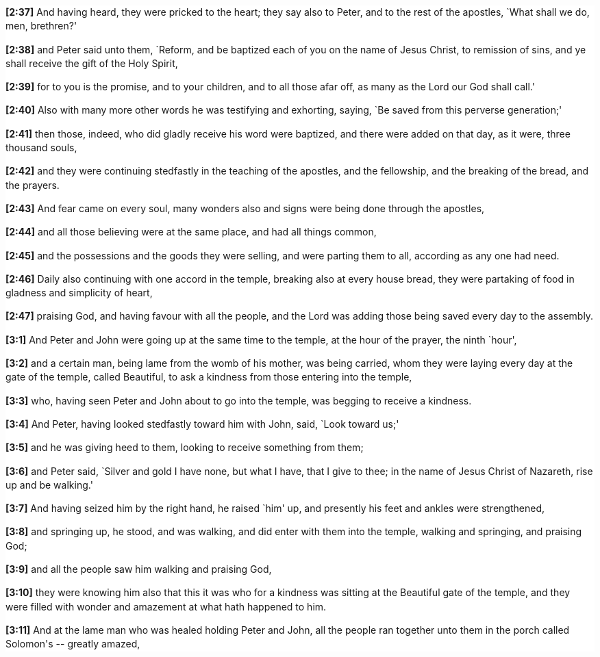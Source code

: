 **[2:37]** And having heard, they were pricked to the heart; they say also to Peter, and to the rest of the apostles, `What shall we do, men, brethren?'

**[2:38]** and Peter said unto them, `Reform, and be baptized each of you on the name of Jesus Christ, to remission of sins, and ye shall receive the gift of the Holy Spirit,

**[2:39]** for to you is the promise, and to your children, and to all those afar off, as many as the Lord our God shall call.'

**[2:40]** Also with many more other words he was testifying and exhorting, saying, `Be saved from this perverse generation;'

**[2:41]** then those, indeed, who did gladly receive his word were baptized, and there were added on that day, as it were, three thousand souls,

**[2:42]** and they were continuing stedfastly in the teaching of the apostles, and the fellowship, and the breaking of the bread, and the prayers.

**[2:43]** And fear came on every soul, many wonders also and signs were being done through the apostles,

**[2:44]** and all those believing were at the same place, and had all things common,

**[2:45]** and the possessions and the goods they were selling, and were parting them to all, according as any one had need.

**[2:46]** Daily also continuing with one accord in the temple, breaking also at every house bread, they were partaking of food in gladness and simplicity of heart,

**[2:47]** praising God, and having favour with all the people, and the Lord was adding those being saved every day to the assembly.

**[3:1]** And Peter and John were going up at the same time to the temple, at the hour of the prayer, the ninth `hour',

**[3:2]** and a certain man, being lame from the womb of his mother, was being carried, whom they were laying every day at the gate of the temple, called Beautiful, to ask a kindness from those entering into the temple,

**[3:3]** who, having seen Peter and John about to go into the temple, was begging to receive a kindness.

**[3:4]** And Peter, having looked stedfastly toward him with John, said, `Look toward us;'

**[3:5]** and he was giving heed to them, looking to receive something from them;

**[3:6]** and Peter said, `Silver and gold I have none, but what I have, that I give to thee; in the name of Jesus Christ of Nazareth, rise up and be walking.'

**[3:7]** And having seized him by the right hand, he raised `him' up, and presently his feet and ankles were strengthened,

**[3:8]** and springing up, he stood, and was walking, and did enter with them into the temple, walking and springing, and praising God;

**[3:9]** and all the people saw him walking and praising God,

**[3:10]** they were knowing him also that this it was who for a kindness was sitting at the Beautiful gate of the temple, and they were filled with wonder and amazement at what hath happened to him.

**[3:11]** And at the lame man who was healed holding Peter and John, all the people ran together unto them in the porch called Solomon's -- greatly amazed,
